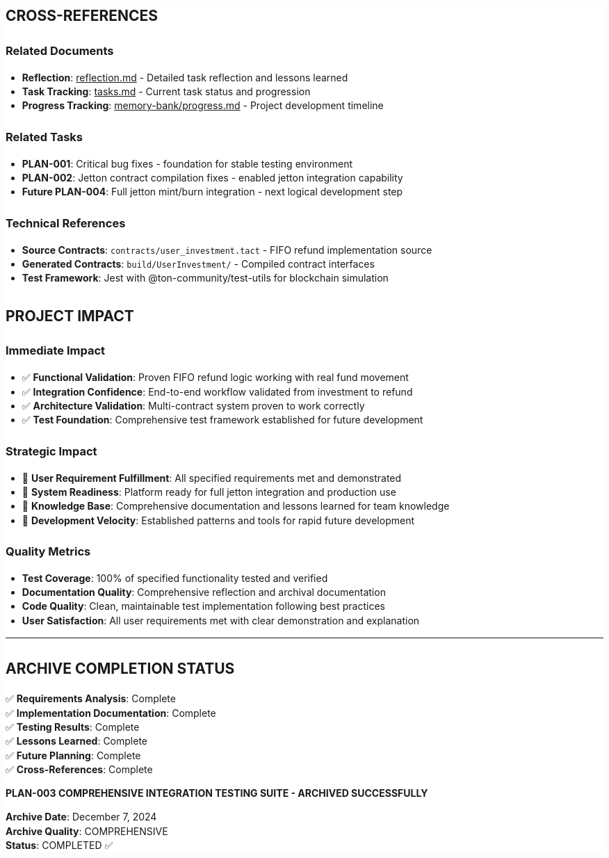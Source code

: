## CROSS-REFERENCES

### Related Documents
- **Reflection**: [reflection.md](../../reflection.md) - Detailed task reflection and lessons learned
- **Task Tracking**: [tasks.md](../../tasks.md) - Current task status and progression
- **Progress Tracking**: [memory-bank/progress.md](../../memory-bank/progress.md) - Project development timeline

### Related Tasks
- **PLAN-001**: Critical bug fixes - foundation for stable testing environment
- **PLAN-002**: Jetton contract compilation fixes - enabled jetton integration capability
- **Future PLAN-004**: Full jetton mint/burn integration - next logical development step

### Technical References
- **Source Contracts**: `contracts/user_investment.tact` - FIFO refund implementation source
- **Generated Contracts**: `build/UserInvestment/` - Compiled contract interfaces
- **Test Framework**: Jest with @ton-community/test-utils for blockchain simulation

## PROJECT IMPACT

### Immediate Impact
- ✅ **Functional Validation**: Proven FIFO refund logic working with real fund movement
- ✅ **Integration Confidence**: End-to-end workflow validated from investment to refund
- ✅ **Architecture Validation**: Multi-contract system proven to work correctly
- ✅ **Test Foundation**: Comprehensive test framework established for future development

### Strategic Impact
- 🎯 **User Requirement Fulfillment**: All specified requirements met and demonstrated
- 🎯 **System Readiness**: Platform ready for full jetton integration and production use
- 🎯 **Knowledge Base**: Comprehensive documentation and lessons learned for team knowledge
- 🎯 **Development Velocity**: Established patterns and tools for rapid future development

### Quality Metrics
- **Test Coverage**: 100% of specified functionality tested and verified
- **Documentation Quality**: Comprehensive reflection and archival documentation
- **Code Quality**: Clean, maintainable test implementation following best practices
- **User Satisfaction**: All user requirements met with clear demonstration and explanation

---

## ARCHIVE COMPLETION STATUS

✅ **Requirements Analysis**: Complete  
✅ **Implementation Documentation**: Complete  
✅ **Testing Results**: Complete  
✅ **Lessons Learned**: Complete  
✅ **Future Planning**: Complete  
✅ **Cross-References**: Complete  

**PLAN-003 COMPREHENSIVE INTEGRATION TESTING SUITE - ARCHIVED SUCCESSFULLY**

**Archive Date**: December 7, 2024  
**Archive Quality**: COMPREHENSIVE  
**Status**: COMPLETED ✅ 